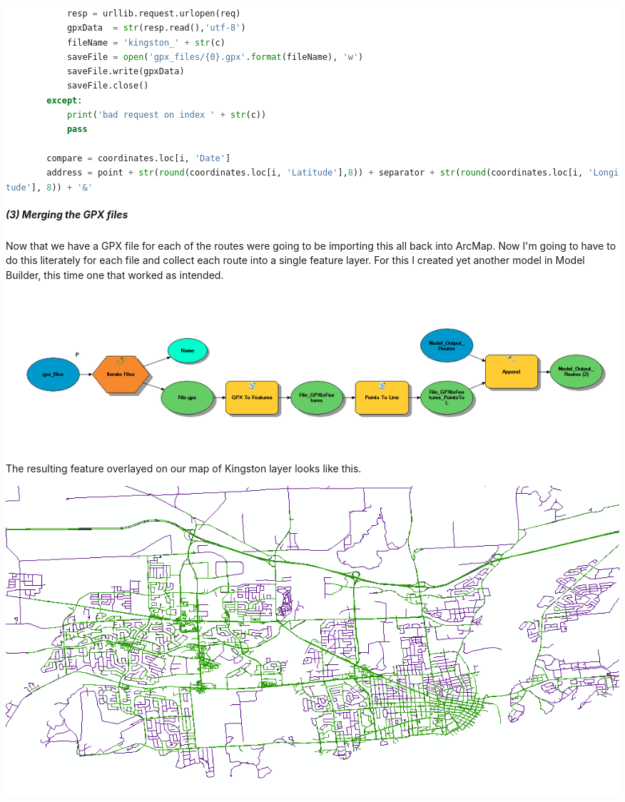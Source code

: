 ```python
            resp = urllib.request.urlopen(req)
            gpxData  = str(resp.read(),'utf-8')
            fileName = 'kingston_' + str(c)
            saveFile = open('gpx_files/{0}.gpx'.format(fileName), 'w')
            saveFile.write(gpxData)
            saveFile.close()
        except: 
            print('bad request on index ' + str(c))
            pass

        compare = coordinates.loc[i, 'Date']
        address = point + str(round(coordinates.loc[i, 'Latitude'],8)) + separator + str(round(coordinates.loc[i, 'Longitude'], 8)) + '&'
```



##### (3) Merging the GPX files

Now that we have a GPX file for each of the routes were going to be importing this all back into ArcMap. Now I'm going to have to do this literately for each file and collect each route into a single feature layer. For this I created yet another model in Model Builder, this time one that worked as intended.

![capture11](static/img/project1/capture11.PNG)

The resulting feature overlayed on our map of Kingston layer looks like this.

![](static/img/project1/Capture12.PNG)
